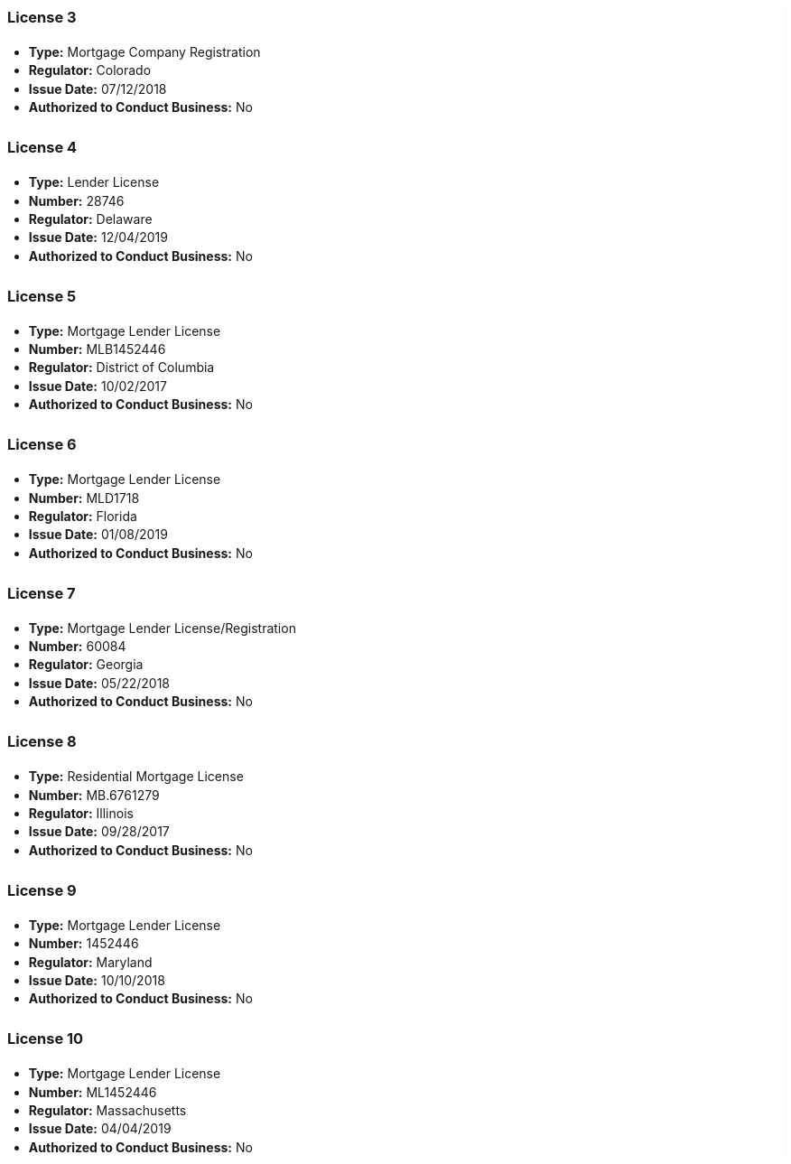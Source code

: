### License 3
- **Type:** Mortgage Company Registration
- **Regulator:** Colorado
- **Issue Date:** 07/12/2018
- **Authorized to Conduct Business:** No

### License 4
- **Type:** Lender License
- **Number:** 28746
- **Regulator:** Delaware
- **Issue Date:** 12/04/2019
- **Authorized to Conduct Business:** No

### License 5
- **Type:** Mortgage Lender License
- **Number:** MLB1452446
- **Regulator:** District of Columbia
- **Issue Date:** 10/02/2017
- **Authorized to Conduct Business:** No

### License 6
- **Type:** Mortgage Lender License
- **Number:** MLD1718
- **Regulator:** Florida
- **Issue Date:** 01/08/2019
- **Authorized to Conduct Business:** No

### License 7
- **Type:** Mortgage Lender License/Registration
- **Number:** 60084
- **Regulator:** Georgia
- **Issue Date:** 05/22/2018
- **Authorized to Conduct Business:** No

### License 8
- **Type:** Residential Mortgage License
- **Number:** MB.6761279
- **Regulator:** Illinois
- **Issue Date:** 09/28/2017
- **Authorized to Conduct Business:** No

### License 9
- **Type:** Mortgage Lender License
- **Number:** 1452446
- **Regulator:** Maryland
- **Issue Date:** 10/10/2018
- **Authorized to Conduct Business:** No

### License 10
- **Type:** Mortgage Lender License
- **Number:** ML1452446
- **Regulator:** Massachusetts
- **Issue Date:** 04/04/2019
- **Authorized to Conduct Business:** No
